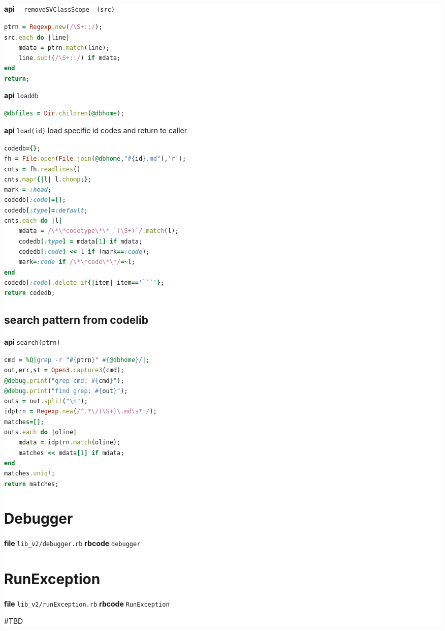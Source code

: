 **api** `__removeSVClassScope__(src)`
```ruby
ptrn = Regexp.new(/\S+::/);
src.each do |line|
	mdata = ptrn.match(line);
	line.sub!(/\S+::/) if mdata;
end
return;
```
**api** `loaddb`
```ruby
@dbfiles = Dir.children(@dbhome);
```

**api** `load(id)`
load specific id codes and return to caller
```ruby
codedb={};
fh = File.open(File.join(@dbhome,"#{id}.md"),'r');
cnts = fh.readlines()
cnts.map!{|l| l.chomp;};
mark = :head;
codedb[:code]=[];
codedb[:type]=:default;
cnts.each do |l|
	mdata = /\*\*codetype\*\* `(\S+)`/.match(l);
	codedb[:type] = mdata[1] if mdata;
	codedb[:code] << l if (mark==:code);
	mark=:code if /\*\*code\*\*/=~l;
end
codedb[:code].delete_if{|item| item=='```'};
return codedb;
```

## search pattern from codelib
**api** `search(ptrn)`
```ruby
cmd = %Q|grep -r "#{ptrn}" #{@dbhome}/|;
out,err,st = Open3.capture3(cmd);
@debug.print("grep cmd: #{cmd}");
@debug.print("find grep: #{out}");
outs = out.split("\n");
idptrn = Regexp.new(/^.*\/(\S+)\.md\s*:/);
matches=[];
outs.each do |oline|
	mdata = idptrn.match(oline);
	matches << mdata[1] if mdata;
end
matches.uniq!;
return matches;
```

# Debugger
**file** `lib_v2/debugger.rb`
**rbcode** `debugger`

# RunException
**file** `lib_v2/runException.rb`
**rbcode** `RunException`

#TBD
